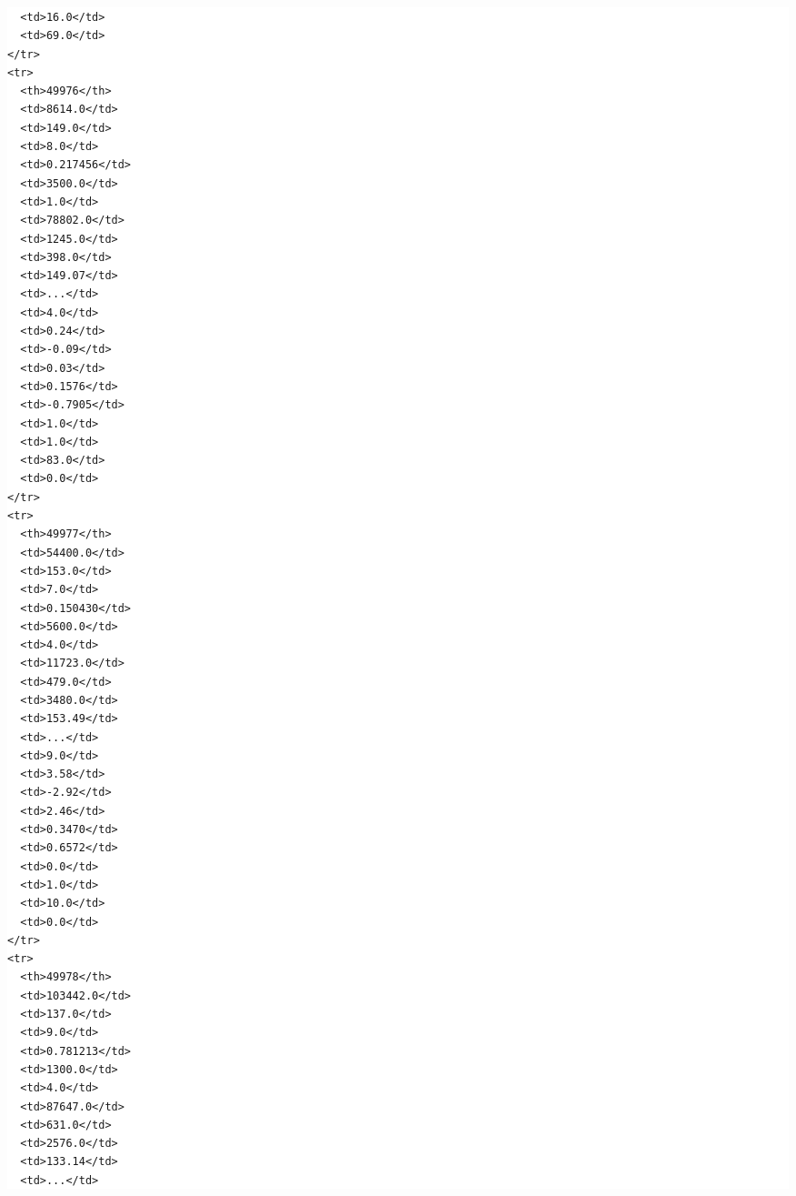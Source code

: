       <td>16.0</td>
      <td>69.0</td>
    </tr>
    <tr>
      <th>49976</th>
      <td>8614.0</td>
      <td>149.0</td>
      <td>8.0</td>
      <td>0.217456</td>
      <td>3500.0</td>
      <td>1.0</td>
      <td>78802.0</td>
      <td>1245.0</td>
      <td>398.0</td>
      <td>149.07</td>
      <td>...</td>
      <td>4.0</td>
      <td>0.24</td>
      <td>-0.09</td>
      <td>0.03</td>
      <td>0.1576</td>
      <td>-0.7905</td>
      <td>1.0</td>
      <td>1.0</td>
      <td>83.0</td>
      <td>0.0</td>
    </tr>
    <tr>
      <th>49977</th>
      <td>54400.0</td>
      <td>153.0</td>
      <td>7.0</td>
      <td>0.150430</td>
      <td>5600.0</td>
      <td>4.0</td>
      <td>11723.0</td>
      <td>479.0</td>
      <td>3480.0</td>
      <td>153.49</td>
      <td>...</td>
      <td>9.0</td>
      <td>3.58</td>
      <td>-2.92</td>
      <td>2.46</td>
      <td>0.3470</td>
      <td>0.6572</td>
      <td>0.0</td>
      <td>1.0</td>
      <td>10.0</td>
      <td>0.0</td>
    </tr>
    <tr>
      <th>49978</th>
      <td>103442.0</td>
      <td>137.0</td>
      <td>9.0</td>
      <td>0.781213</td>
      <td>1300.0</td>
      <td>4.0</td>
      <td>87647.0</td>
      <td>631.0</td>
      <td>2576.0</td>
      <td>133.14</td>
      <td>...</td>